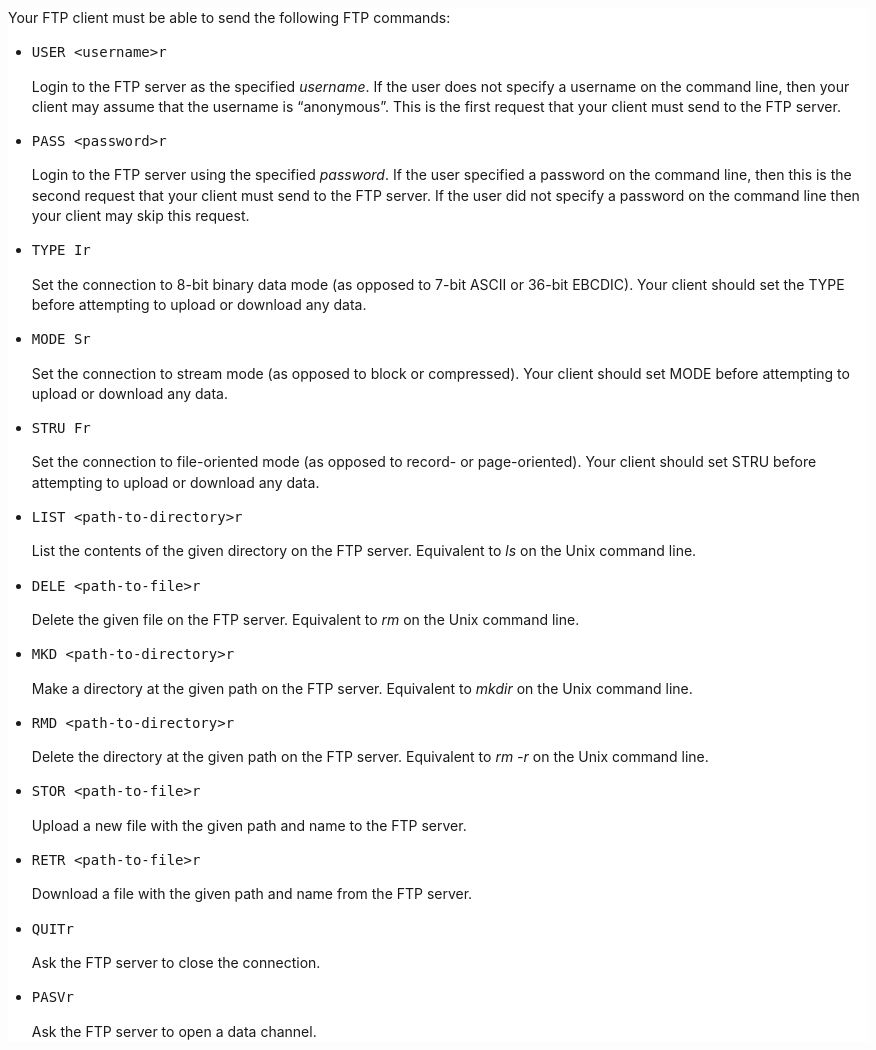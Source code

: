 
 Your FTP client must be able to send the following FTP commands:

 <ul>

  <li><pre>USER &lt;username&gt;r
</pre>Login to the FTP server as the specified <i>username</i>. If the user does not specify a username on the command line, then your client may assume that the username is “anonymous”. This is the first request that your client must send to the FTP server.</li>

  <li><pre>PASS &lt;password&gt;r
</pre>Login to the FTP server using the specified <i>password</i>. If the user specified a password on the command line, then this is the second request that your client must send to the FTP server. If the user did not specify a password on the command line then your client may skip this request.</li>

  <li><pre>TYPE Ir
</pre>Set the connection to 8-bit binary data mode (as opposed to 7-bit ASCII or 36-bit EBCDIC). Your client should set the TYPE before attempting to upload or download any data.</li>

  <li><pre>MODE Sr
</pre>Set the connection to stream mode (as opposed to block or compressed). Your client should set MODE before attempting to upload or download any data.</li>

  <li><pre>STRU Fr
</pre>Set the connection to file-oriented mode (as opposed to record- or page-oriented). Your client should set STRU before attempting to upload or download any data.</li>

  <li><pre>LIST &lt;path-to-directory&gt;r
</pre>List the contents of the given directory on the FTP server. Equivalent to <i>ls</i> on the Unix command line.</li>

  <li><pre>DELE &lt;path-to-file&gt;r
</pre>Delete the given file on the FTP server. Equivalent to <i>rm</i> on the Unix command line.</li>

  <li><pre>MKD &lt;path-to-directory&gt;r
</pre>Make a directory at the given path on the FTP server. Equivalent to <i>mkdir</i> on the Unix command line.</li>

  <li><pre>RMD &lt;path-to-directory&gt;r
</pre>Delete the directory at the given path on the FTP server. Equivalent to <i>rm -r</i> on the Unix command line.</li>

  <li><pre>STOR &lt;path-to-file&gt;r
</pre>Upload a new file with the given path and name to the FTP server.</li>

  <li><pre>RETR &lt;path-to-file&gt;r
</pre>Download a file with the given path and name from the FTP server.</li>

  <li><pre>QUITr
</pre>Ask the FTP server to close the connection.</li>

  <li><pre>PASVr
</pre>Ask the FTP server to open a data channel.</li>

 </ul>

